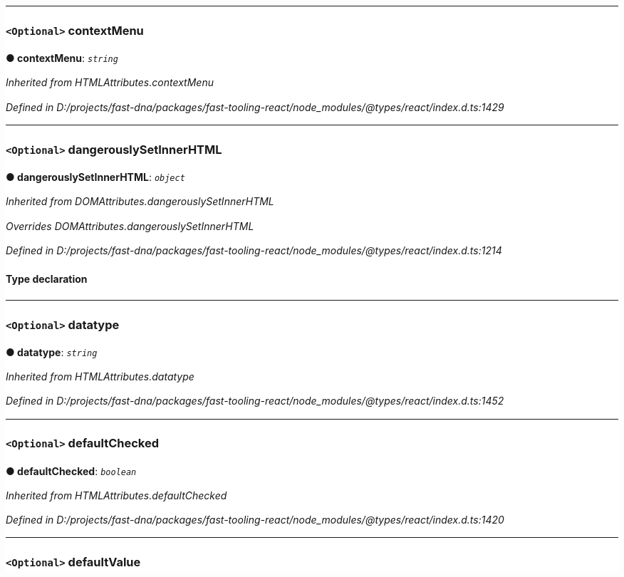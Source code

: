 ___
<a id="contextmenu"></a>

### `<Optional>` contextMenu

**● contextMenu**: *`string`*

*Inherited from HTMLAttributes.contextMenu*

*Defined in D:/projects/fast-dna/packages/fast-tooling-react/node_modules/@types/react/index.d.ts:1429*

___
<a id="dangerouslysetinnerhtml"></a>

### `<Optional>` dangerouslySetInnerHTML

**● dangerouslySetInnerHTML**: *`object`*

*Inherited from DOMAttributes.dangerouslySetInnerHTML*

*Overrides DOMAttributes.dangerouslySetInnerHTML*

*Defined in D:/projects/fast-dna/packages/fast-tooling-react/node_modules/@types/react/index.d.ts:1214*

#### Type declaration

___
<a id="datatype"></a>

### `<Optional>` datatype

**● datatype**: *`string`*

*Inherited from HTMLAttributes.datatype*

*Defined in D:/projects/fast-dna/packages/fast-tooling-react/node_modules/@types/react/index.d.ts:1452*

___
<a id="defaultchecked"></a>

### `<Optional>` defaultChecked

**● defaultChecked**: *`boolean`*

*Inherited from HTMLAttributes.defaultChecked*

*Defined in D:/projects/fast-dna/packages/fast-tooling-react/node_modules/@types/react/index.d.ts:1420*

___
<a id="defaultvalue"></a>

### `<Optional>` defaultValue
